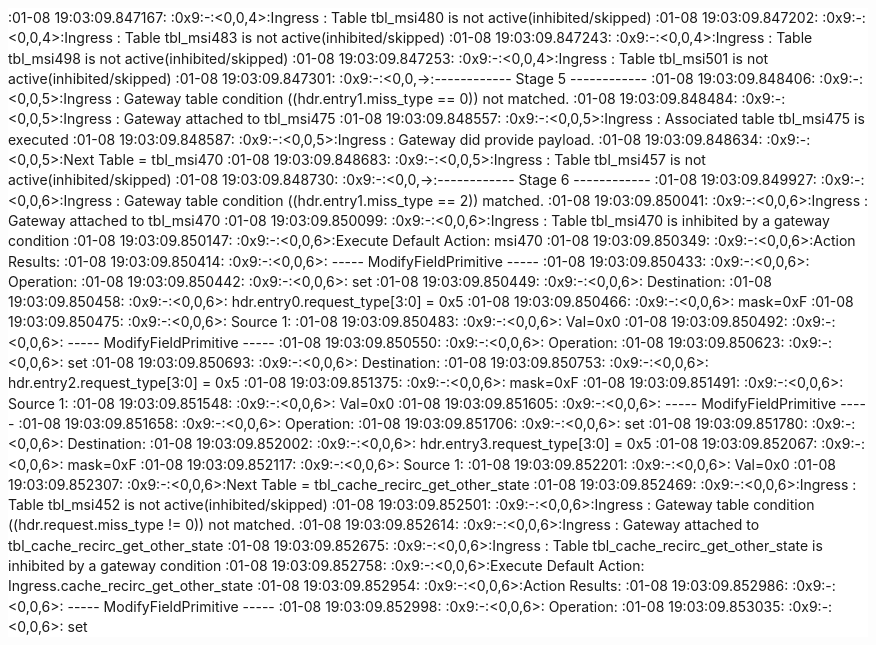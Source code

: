 :01-08 19:03:09.847167:    :0x9:-:<0,0,4>:Ingress : Table tbl_msi480 is not active(inhibited/skipped)
:01-08 19:03:09.847202:    :0x9:-:<0,0,4>:Ingress : Table tbl_msi483 is not active(inhibited/skipped)
:01-08 19:03:09.847243:    :0x9:-:<0,0,4>:Ingress : Table tbl_msi498 is not active(inhibited/skipped)
:01-08 19:03:09.847253:    :0x9:-:<0,0,4>:Ingress : Table tbl_msi501 is not active(inhibited/skipped)
:01-08 19:03:09.847301:    :0x9:-:<0,0,->:------------ Stage 5 ------------
:01-08 19:03:09.848406:    :0x9:-:<0,0,5>:Ingress : Gateway table condition ((hdr.entry1.miss_type == 0)) not matched.
:01-08 19:03:09.848484:    :0x9:-:<0,0,5>:Ingress : Gateway attached to tbl_msi475
:01-08 19:03:09.848557:    :0x9:-:<0,0,5>:Ingress : Associated table tbl_msi475 is executed
:01-08 19:03:09.848587:    :0x9:-:<0,0,5>:Ingress : Gateway did provide payload.
:01-08 19:03:09.848634:        :0x9:-:<0,0,5>:Next Table = tbl_msi470
:01-08 19:03:09.848683:    :0x9:-:<0,0,5>:Ingress : Table tbl_msi457 is not active(inhibited/skipped)
:01-08 19:03:09.848730:    :0x9:-:<0,0,->:------------ Stage 6 ------------
:01-08 19:03:09.849927:    :0x9:-:<0,0,6>:Ingress : Gateway table condition ((hdr.entry1.miss_type == 2)) matched.
:01-08 19:03:09.850041:    :0x9:-:<0,0,6>:Ingress : Gateway attached to tbl_msi470
:01-08 19:03:09.850099:    :0x9:-:<0,0,6>:Ingress : Table tbl_msi470 is inhibited by a gateway condition
:01-08 19:03:09.850147:        :0x9:-:<0,0,6>:Execute Default Action: msi470
:01-08 19:03:09.850349:        :0x9:-:<0,0,6>:Action Results:
:01-08 19:03:09.850414:        :0x9:-:<0,0,6>:  ----- ModifyFieldPrimitive -----
:01-08 19:03:09.850433:        :0x9:-:<0,0,6>:  Operation:
:01-08 19:03:09.850442:        :0x9:-:<0,0,6>:  set
:01-08 19:03:09.850449:        :0x9:-:<0,0,6>:  Destination:
:01-08 19:03:09.850458:        :0x9:-:<0,0,6>:  hdr.entry0.request_type[3:0] = 0x5
:01-08 19:03:09.850466:        :0x9:-:<0,0,6>:  mask=0xF
:01-08 19:03:09.850475:        :0x9:-:<0,0,6>:  Source 1:
:01-08 19:03:09.850483:        :0x9:-:<0,0,6>:  Val=0x0
:01-08 19:03:09.850492:        :0x9:-:<0,0,6>:  ----- ModifyFieldPrimitive -----
:01-08 19:03:09.850550:        :0x9:-:<0,0,6>:  Operation:
:01-08 19:03:09.850623:        :0x9:-:<0,0,6>:  set
:01-08 19:03:09.850693:        :0x9:-:<0,0,6>:  Destination:
:01-08 19:03:09.850753:        :0x9:-:<0,0,6>:  hdr.entry2.request_type[3:0] = 0x5
:01-08 19:03:09.851375:        :0x9:-:<0,0,6>:  mask=0xF
:01-08 19:03:09.851491:        :0x9:-:<0,0,6>:  Source 1:
:01-08 19:03:09.851548:        :0x9:-:<0,0,6>:  Val=0x0
:01-08 19:03:09.851605:        :0x9:-:<0,0,6>:  ----- ModifyFieldPrimitive -----
:01-08 19:03:09.851658:        :0x9:-:<0,0,6>:  Operation:
:01-08 19:03:09.851706:        :0x9:-:<0,0,6>:  set
:01-08 19:03:09.851780:        :0x9:-:<0,0,6>:  Destination:
:01-08 19:03:09.852002:        :0x9:-:<0,0,6>:  hdr.entry3.request_type[3:0] = 0x5
:01-08 19:03:09.852067:        :0x9:-:<0,0,6>:  mask=0xF
:01-08 19:03:09.852117:        :0x9:-:<0,0,6>:  Source 1:
:01-08 19:03:09.852201:        :0x9:-:<0,0,6>:  Val=0x0
:01-08 19:03:09.852307:        :0x9:-:<0,0,6>:Next Table = tbl_cache_recirc_get_other_state
:01-08 19:03:09.852469:    :0x9:-:<0,0,6>:Ingress : Table tbl_msi452 is not active(inhibited/skipped)
:01-08 19:03:09.852501:    :0x9:-:<0,0,6>:Ingress : Gateway table condition ((hdr.request.miss_type != 0)) not matched.
:01-08 19:03:09.852614:    :0x9:-:<0,0,6>:Ingress : Gateway attached to tbl_cache_recirc_get_other_state
:01-08 19:03:09.852675:    :0x9:-:<0,0,6>:Ingress : Table tbl_cache_recirc_get_other_state is inhibited by a gateway condition
:01-08 19:03:09.852758:        :0x9:-:<0,0,6>:Execute Default Action: Ingress.cache_recirc_get_other_state
:01-08 19:03:09.852954:        :0x9:-:<0,0,6>:Action Results:
:01-08 19:03:09.852986:        :0x9:-:<0,0,6>:  ----- ModifyFieldPrimitive -----
:01-08 19:03:09.852998:        :0x9:-:<0,0,6>:  Operation:
:01-08 19:03:09.853035:        :0x9:-:<0,0,6>:  set